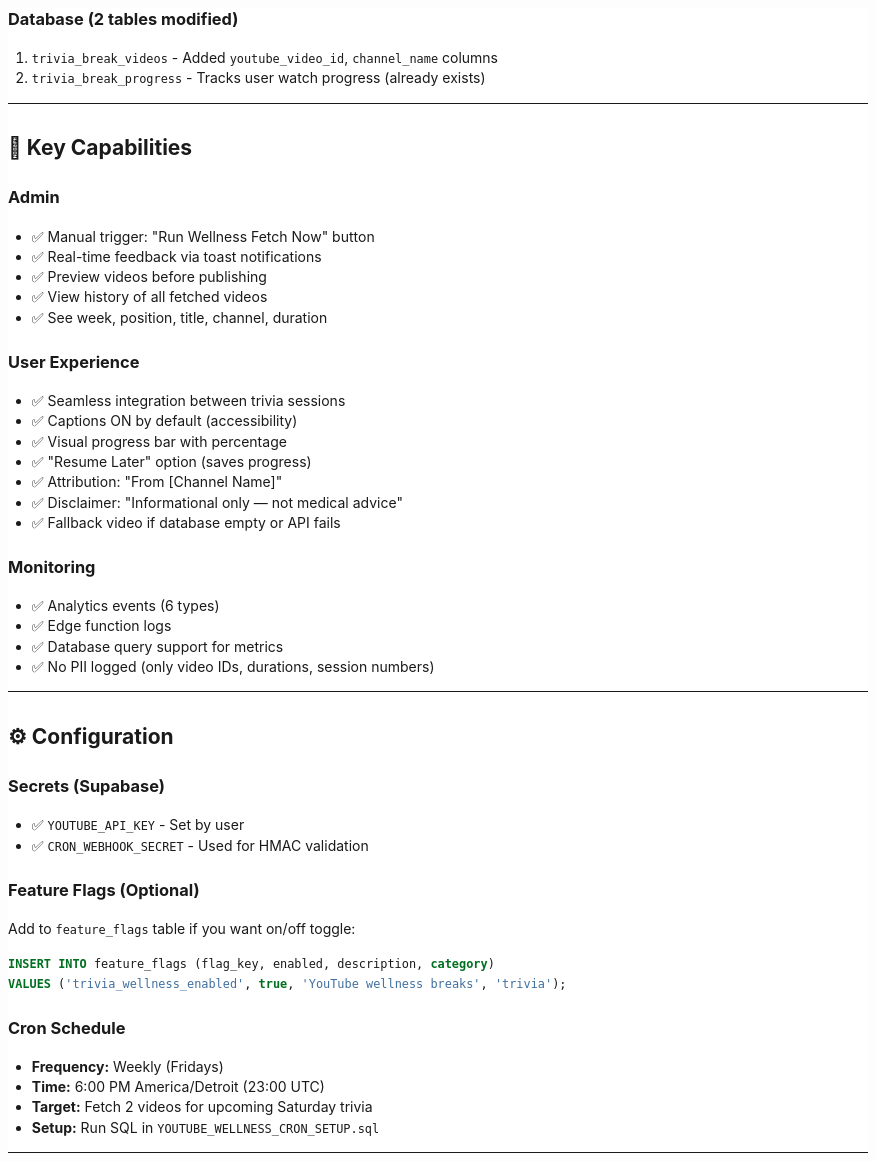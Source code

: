 ### Database (2 tables modified)
1. `trivia_break_videos` - Added `youtube_video_id`, `channel_name` columns
2. `trivia_break_progress` - Tracks user watch progress (already exists)

---

## 🎯 Key Capabilities

### Admin
- ✅ Manual trigger: "Run Wellness Fetch Now" button
- ✅ Real-time feedback via toast notifications
- ✅ Preview videos before publishing
- ✅ View history of all fetched videos
- ✅ See week, position, title, channel, duration

### User Experience
- ✅ Seamless integration between trivia sessions
- ✅ Captions ON by default (accessibility)
- ✅ Visual progress bar with percentage
- ✅ "Resume Later" option (saves progress)
- ✅ Attribution: "From [Channel Name]"
- ✅ Disclaimer: "Informational only — not medical advice"
- ✅ Fallback video if database empty or API fails

### Monitoring
- ✅ Analytics events (6 types)
- ✅ Edge function logs
- ✅ Database query support for metrics
- ✅ No PII logged (only video IDs, durations, session numbers)

---

## ⚙️ Configuration

### Secrets (Supabase)
- ✅ `YOUTUBE_API_KEY` - Set by user
- ✅ `CRON_WEBHOOK_SECRET` - Used for HMAC validation

### Feature Flags (Optional)
Add to `feature_flags` table if you want on/off toggle:
```sql
INSERT INTO feature_flags (flag_key, enabled, description, category)
VALUES ('trivia_wellness_enabled', true, 'YouTube wellness breaks', 'trivia');
```

### Cron Schedule
- **Frequency:** Weekly (Fridays)
- **Time:** 6:00 PM America/Detroit (23:00 UTC)
- **Target:** Fetch 2 videos for upcoming Saturday trivia
- **Setup:** Run SQL in `YOUTUBE_WELLNESS_CRON_SETUP.sql`

---